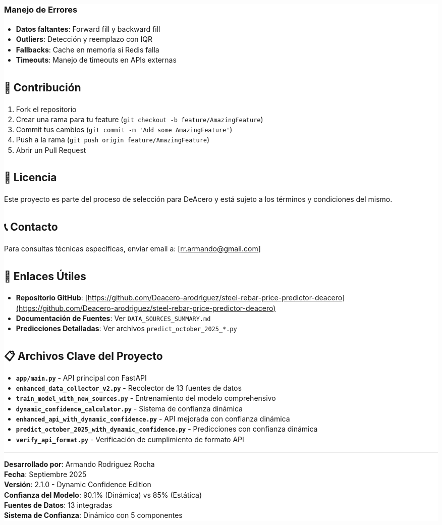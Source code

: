 ### Manejo de Errores
- **Datos faltantes**: Forward fill y backward fill
- **Outliers**: Detección y reemplazo con IQR
- **Fallbacks**: Cache en memoria si Redis falla
- **Timeouts**: Manejo de timeouts en APIs externas

## 🤝 Contribución

1. Fork el repositorio
2. Crear una rama para tu feature (`git checkout -b feature/AmazingFeature`)
3. Commit tus cambios (`git commit -m 'Add some AmazingFeature'`)
4. Push a la rama (`git push origin feature/AmazingFeature`)
5. Abrir un Pull Request

## 📝 Licencia

Este proyecto es parte del proceso de selección para DeAcero y está sujeto a los términos y condiciones del mismo.

## 📞 Contacto

Para consultas técnicas específicas, enviar email a: [rr.armando@gmail.com]

## 🔗 Enlaces Útiles

- **Repositorio GitHub**: [https://github.com/Deacero-arodriguez/steel-rebar-price-predictor-deacero](https://github.com/Deacero-arodriguez/steel-rebar-price-predictor-deacero)
- **Documentación de Fuentes**: Ver `DATA_SOURCES_SUMMARY.md`
- **Predicciones Detalladas**: Ver archivos `predict_october_2025_*.py`

## 📋 Archivos Clave del Proyecto

- **`app/main.py`** - API principal con FastAPI
- **`enhanced_data_collector_v2.py`** - Recolector de 13 fuentes de datos
- **`train_model_with_new_sources.py`** - Entrenamiento del modelo comprehensivo
- **`dynamic_confidence_calculator.py`** - Sistema de confianza dinámica
- **`enhanced_api_with_dynamic_confidence.py`** - API mejorada con confianza dinámica
- **`predict_october_2025_with_dynamic_confidence.py`** - Predicciones con confianza dinámica
- **`verify_api_format.py`** - Verificación de cumplimiento de formato API

---

**Desarrollado por**: Armando Rodriguez Rocha  
**Fecha**: Septiembre 2025  
**Versión**: 2.1.0 - Dynamic Confidence Edition  
**Confianza del Modelo**: 90.1% (Dinámica) vs 85% (Estática)  
**Fuentes de Datos**: 13 integradas  
**Sistema de Confianza**: Dinámico con 5 componentes
